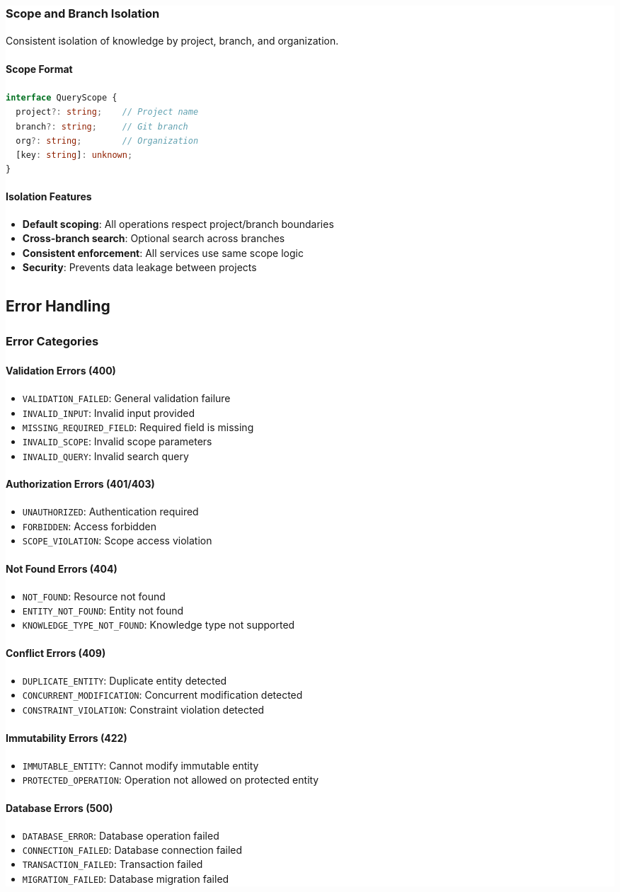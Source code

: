 ### Scope and Branch Isolation

Consistent isolation of knowledge by project, branch, and organization.

#### Scope Format
```typescript
interface QueryScope {
  project?: string;    // Project name
  branch?: string;     // Git branch
  org?: string;        // Organization
  [key: string]: unknown;
}
```

#### Isolation Features
- **Default scoping**: All operations respect project/branch boundaries
- **Cross-branch search**: Optional search across branches
- **Consistent enforcement**: All services use same scope logic
- **Security**: Prevents data leakage between projects

## Error Handling

### Error Categories

#### Validation Errors (400)
- `VALIDATION_FAILED`: General validation failure
- `INVALID_INPUT`: Invalid input provided
- `MISSING_REQUIRED_FIELD`: Required field is missing
- `INVALID_SCOPE`: Invalid scope parameters
- `INVALID_QUERY`: Invalid search query

#### Authorization Errors (401/403)
- `UNAUTHORIZED`: Authentication required
- `FORBIDDEN`: Access forbidden
- `SCOPE_VIOLATION`: Scope access violation

#### Not Found Errors (404)
- `NOT_FOUND`: Resource not found
- `ENTITY_NOT_FOUND`: Entity not found
- `KNOWLEDGE_TYPE_NOT_FOUND`: Knowledge type not supported

#### Conflict Errors (409)
- `DUPLICATE_ENTITY`: Duplicate entity detected
- `CONCURRENT_MODIFICATION`: Concurrent modification detected
- `CONSTRAINT_VIOLATION`: Constraint violation detected

#### Immutability Errors (422)
- `IMMUTABLE_ENTITY`: Cannot modify immutable entity
- `PROTECTED_OPERATION`: Operation not allowed on protected entity

#### Database Errors (500)
- `DATABASE_ERROR`: Database operation failed
- `CONNECTION_FAILED`: Database connection failed
- `TRANSACTION_FAILED`: Transaction failed
- `MIGRATION_FAILED`: Database migration failed
